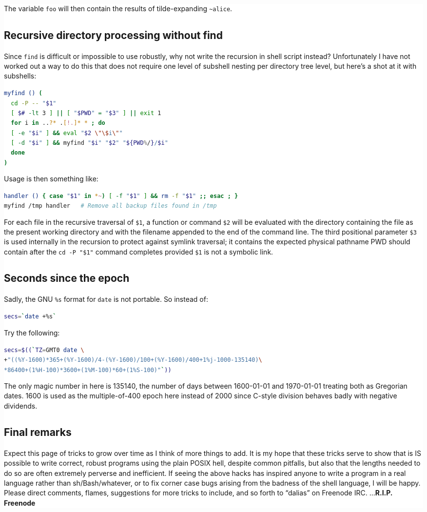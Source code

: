 The variable `foo` will then contain the results of tilde-expanding `~alice`.

## Recursive directory processing without find

Since `find` is difficult or impossible to use robustly, why not write the recursion in shell script instead? Unfortunately I have not worked out a way to do this that does not require one level of subshell nesting per directory tree level, but here’s a shot at it with subshells:

```sh
myfind () (
  cd -P -- "$1"
  [ $# -lt 3 ] || [ "$PWD" = "$3" ] || exit 1
  for i in ..?* .[!.]* * ; do
  [ -e "$i" ] && eval "$2 \"\$i\""
  [ -d "$i" ] && myfind "$i" "$2" "${PWD%/}/$i"
  done
)
```

Usage is then something like:

```sh
handler () { case "$1" in *~) [ -f "$1" ] && rm -f "$1" ;; esac ; }
myfind /tmp handler   # Remove all backup files found in /tmp
```

For each file in the recursive traversal of `$1`, a function or command `$2` will be evaluated with the directory containing the file as the present working directory and with the filename appended to the end of the command line. The third positional parameter `$3` is used internally in the recursion to protect against symlink traversal; it contains the expected physical pathname PWD should contain after the `cd -P "$1"` command completes provided `$1` is not a symbolic link.

## Seconds since the epoch

Sadly, the GNU `%s` format for `date` is not portable. So instead of:

```sh
secs=`date +%s`
```

Try the following:

```sh
secs=$((`TZ=GMT0 date \
+"((%Y-1600)*365+(%Y-1600)/4-(%Y-1600)/100+(%Y-1600)/400+1%j-1000-135140)\
*86400+(1%H-100)*3600+(1%M-100)*60+(1%S-100)"`))
```

The only magic number in here is 135140, the number of days between 1600-01-01 and 1970-01-01 treating both as Gregorian dates. 1600 is used as the multiple-of-400 epoch here instead of 2000 since C-style division behaves badly with negative dividends. 

## Final remarks

Expect this page of tricks to grow over time as I think of more things to add. It is my hope that these tricks serve to show that is IS possible to write correct, robust programs using the plain POSIX hell, despite common pitfalls, but also that the lengths needed to do so are often extremely perverse and inefficient. If seeing the above hacks has inspired anyone to write a program in a real language rather than sh/Bash/whatever, or to fix corner case bugs arising from the badness of the shell language, I will be happy. Please direct comments, flames, suggestions for more tricks to include, and so forth to “dalias” on Freenode IRC. ...**R.I.P. Freenode**

[modeline]: # ( vim: wrap linebreak nolist )
